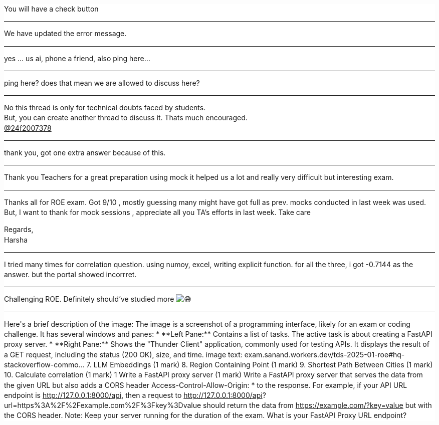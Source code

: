 You will have a check button

---

We have updated the error message.

---

yes … us ai, phone a friend, also ping here…

---

ping here? does that mean we are allowed to discuss here?

---

No this thread is only for technical doubts faced by students.  
But, you can create another thread to discuss it. Thats much encouraged.  
[@24f2007378](/u/24f2007378)

---

thank you, got one extra answer because of this.

---

Thank you Teachers for a great preparation using mock it helped us a lot and really very difficult but interesting exam.

---

Thanks all for ROE exam. Got 9/10 , mostly guessing many might have got full as prev. mocks conducted in last week was used.  
But, I want to thank for mock sessions , appreciate all you TA’s efforts in last week. Take care

Regards,  
Harsha

---

I tried many times for correlation question. using numoy, excel, writing explicit function. for all the three, i got -0.7144 as the answer. but the portal showed incorrret.

---

Challenging ROE. Definitely should’ve studied more ![:sweat_smile:](https://emoji.discourse-cdn.com/google/sweat_smile.png?v=12 ":sweat_smile:")

---

Here's a brief description of the image:
The image is a screenshot of a programming interface, likely for an exam or coding challenge. It has several windows and panes:
\* \*\*Left Pane:\*\* Contains a list of tasks. The active task is about creating a FastAPI proxy server.
\* \*\*Right Pane:\*\* Shows the "Thunder Client" application, commonly used for testing APIs. It displays the result of a GET request, including the status (200 OK), size, and time.
image text:
exam.sanand.workers.dev/tds-2025-01-roe#hq-stackoverflow-commo...
7. LLM Embeddings (1 mark)
8. Region Containing Point (1 mark)
9. Shortest Path Between Cities (1 mark)
10. Calculate correlation (1 mark)
1 Write a FastAPI proxy server (1 mark)
Write a FastAPI proxy server that serves the data from the given URL but also adds a CORS header Access-Control-Allow-Origin: \* to the response.
For example, if your API URL endpoint is http://127.0.0.1:8000/api, then a request to http://127.0.0.1:8000/api? url=https%3A%2F%2Fexample.com%2F%3Fkey%3Dvalue should return the data from https://example.com/?key=value but with the CORS header.
Note: Keep your server running for the duration of the exam.
What is your FastAPI Proxy URL endpoint?